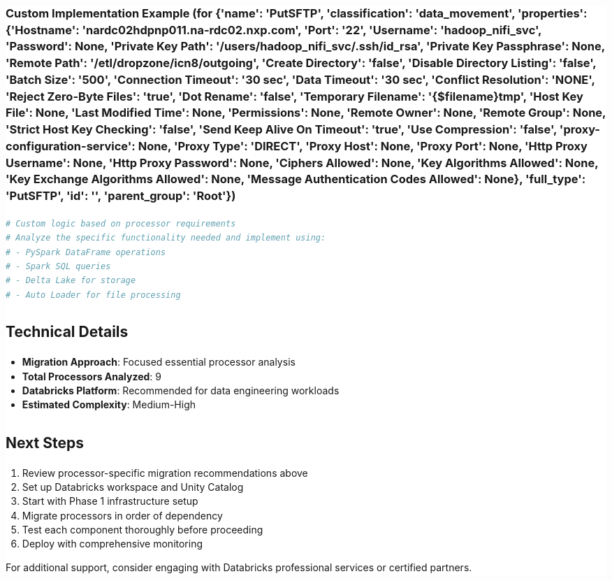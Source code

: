 ### Custom Implementation Example (for {'name': 'PutSFTP', 'classification': 'data_movement', 'properties': {'Hostname': 'nardc02hdpnp011.na-rdc02.nxp.com', 'Port': '22', 'Username': 'hadoop_nifi_svc', 'Password': None, 'Private Key Path': '/users/hadoop_nifi_svc/.ssh/id_rsa', 'Private Key Passphrase': None, 'Remote Path': '/etl/dropzone/icn8/outgoing', 'Create Directory': 'false', 'Disable Directory Listing': 'false', 'Batch Size': '500', 'Connection Timeout': '30 sec', 'Data Timeout': '30 sec', 'Conflict Resolution': 'NONE', 'Reject Zero-Byte Files': 'true', 'Dot Rename': 'false', 'Temporary Filename': '{$filename}tmp', 'Host Key File': None, 'Last Modified Time': None, 'Permissions': None, 'Remote Owner': None, 'Remote Group': None, 'Strict Host Key Checking': 'false', 'Send Keep Alive On Timeout': 'true', 'Use Compression': 'false', 'proxy-configuration-service': None, 'Proxy Type': 'DIRECT', 'Proxy Host': None, 'Proxy Port': None, 'Http Proxy Username': None, 'Http Proxy Password': None, 'Ciphers Allowed': None, 'Key Algorithms Allowed': None, 'Key Exchange Algorithms Allowed': None, 'Message Authentication Codes Allowed': None}, 'full_type': 'PutSFTP', 'id': '', 'parent_group': 'Root'})
```python
# Custom logic based on processor requirements
# Analyze the specific functionality needed and implement using:
# - PySpark DataFrame operations
# - Spark SQL queries
# - Delta Lake for storage
# - Auto Loader for file processing
```

## Technical Details

- **Migration Approach**: Focused essential processor analysis
- **Total Processors Analyzed**: 9
- **Databricks Platform**: Recommended for data engineering workloads
- **Estimated Complexity**: Medium-High

## Next Steps

1. Review processor-specific migration recommendations above
2. Set up Databricks workspace and Unity Catalog
3. Start with Phase 1 infrastructure setup
4. Migrate processors in order of dependency
5. Test each component thoroughly before proceeding
6. Deploy with comprehensive monitoring

For additional support, consider engaging with Databricks professional services or certified partners.

